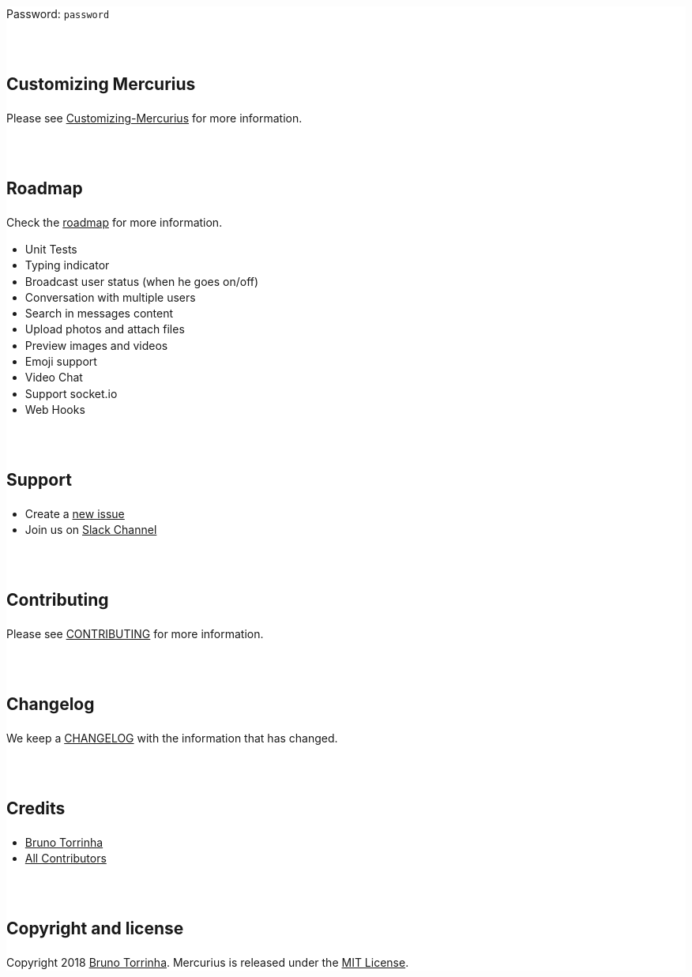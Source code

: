 Password: `password`


<br>


## Customizing Mercurius
Please see [Customizing-Mercurius](CUSTOMIZING-MERCURIUS.md) for more information.


<br>


## Roadmap
Check the [roadmap](https://github.com/launcher-host/mercurius/issues/8) for more information.

- Unit Tests
- Typing indicator
- Broadcast user status (when he goes on/off)
- Conversation with multiple users
- Search in messages content
- Upload photos and attach files
- Preview images and videos
- Emoji support
- Video Chat
- Support socket.io
- Web Hooks



<br>

## Support
- Create a [new issue](../../issues)
- Join us on [Slack Channel](http://mercurius-demo.herokuapp.com/join-slack-launcher-host)

<br>

## Contributing
Please see [CONTRIBUTING](CONTRIBUTING.md) for more information.

<br>

## Changelog
We keep a [CHANGELOG](CHANGELOG.md) with the information that has changed.

<br>

## Credits
- [Bruno Torrinha](https://torrinha.com)
- [All Contributors](../../contributors)

<br>

## Copyright and license
Copyright 2018 [Bruno Torrinha](https://torrinha.com). Mercurius is released under the [MIT License](LICENSE.md).
